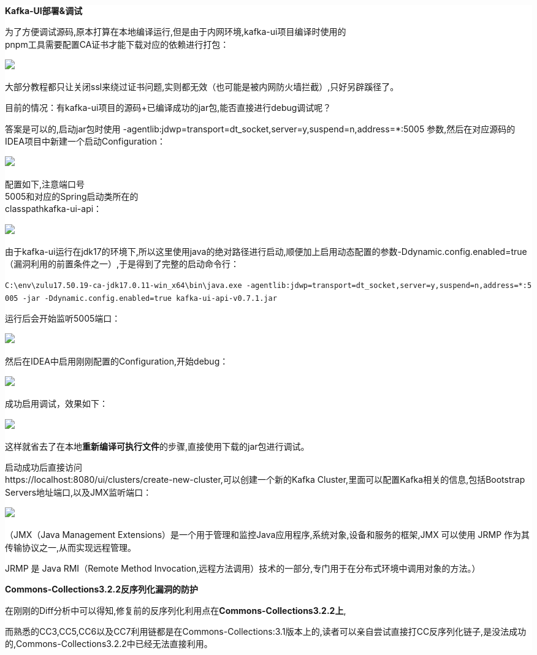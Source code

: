 **Kafka-UI部署&调试**  
  
为了方便调试源码,原本打算在本地编译运行,但是由于内网环境,kafka-ui项目编译时使用的  
pnpm工具需要配置CA证书才能下载对应的依赖进行打包：  
  
![](https://mmbiz.qpic.cn/sz_mmbiz_png/Pf9eicDVDMxHzsqicOWhIutJcuCcwt8K3ONibRJNRCIC0r6TInxmqsVica2eY9BZwabOPjhnOIC3d1QXndfxrddibkQ/640?wx_fmt=png&from=appmsg "")  
  
大部分教程都只让关闭ssl来绕过证书问题,实则都无效（也可能是被内网防火墙拦截）,只好另辟蹊径了。  
  
目前的情况：有kafka-ui项目的源码+已编译成功的jar包,能否直接进行debug调试呢？  
  
答案是可以的,启动jar包时使用 -agentlib:jdwp=transport=dt_socket,server=y,suspend=n,address=*:5005 参数,然后在对应源码的IDEA项目中新建一个启动Configuration：  
  
![](https://mmbiz.qpic.cn/sz_mmbiz_png/Pf9eicDVDMxHzsqicOWhIutJcuCcwt8K3Ogls8bl2eBGr5n8VfKqdwTHfia40sazxapAyVGOhcraXKxqxdicQyqLiaA/640?wx_fmt=png&from=appmsg "")  
  
配置如下,注意端口号  
5005和对应的Spring启动类所在的  
classpathkafka-ui-api：  
  
![](https://mmbiz.qpic.cn/sz_mmbiz_png/Pf9eicDVDMxHzsqicOWhIutJcuCcwt8K3OKrQlQeklvNfXwsiaoxRQRic07XBnFylqZvBkqZdT12riaj4PhPpsP5baw/640?wx_fmt=png&from=appmsg "")  
  
由于kafka-ui运行在jdk17的环境下,所以这里使用java的绝对路径进行启动,顺便加上启用动态配置的参数-Ddynamic.config.enabled=true（漏洞利用的前置条件之一）,于是得到了完整的启动命令行：  
```
C:\env\zulu17.50.19-ca-jdk17.0.11-win_x64\bin\java.exe -agentlib:jdwp=transport=dt_socket,server=y,suspend=n,address=*:5005 -jar -Ddynamic.config.enabled=true kafka-ui-api-v0.7.1.jar
```  
  
运行后会开始监听5005端口：  
  
![](https://mmbiz.qpic.cn/sz_mmbiz_png/Pf9eicDVDMxHzsqicOWhIutJcuCcwt8K3OxfYHHpicibwlFK0Nt0xVcoQ5ia5pCweicUP9hqj3RWjR8ZMhrEZBcaP5NQ/640?wx_fmt=png&from=appmsg "")  
  
然后在IDEA中启用刚刚配置的Configuration,开始debug：  
  
![](https://mmbiz.qpic.cn/sz_mmbiz_png/Pf9eicDVDMxHzsqicOWhIutJcuCcwt8K3OARBFVzfBFpUjg51hGuvTVEVY2OdD3837euO0OR8S5iaL6DrIbL2TtyQ/640?wx_fmt=png&from=appmsg "")  
  
成功启用调试，效果如下：  
  
![](https://mmbiz.qpic.cn/sz_mmbiz_png/Pf9eicDVDMxHzsqicOWhIutJcuCcwt8K3Op9AD9l4YFkHmrEm62kuibgicz4MfoXlf6nxNbTNsNiczwaAYUONSHOoZQ/640?wx_fmt=png&from=appmsg "")  
  
这样就省去了在本地**重新编译可执行文件**的步骤,直接使用下载的jar包进行调试。  
  
启动成功后直接访问  
https://localhost:8080/ui/clusters/create-new-cluster,可以创建一个新的Kafka Cluster,里面可以配置Kafka相关的信息,包括Bootstrap Servers地址端口,以及JMX监听端口：  
  
![](https://mmbiz.qpic.cn/sz_mmbiz_png/Pf9eicDVDMxHzsqicOWhIutJcuCcwt8K3OCYicMUiclOwlXooe07nvQ0ZeZl82mdiaYZhscNibIs9l0yzAfc7AqXJfow/640?wx_fmt=png&from=appmsg "")  
  
（JMX（Java Management Extensions）是一个用于管理和监控Java应用程序,系统对象,设备和服务的框架,JMX 可以使用 JRMP 作为其传输协议之一,从而实现远程管理。  
  
JRMP 是 Java RMI（Remote Method Invocation,远程方法调用）技术的一部分,专门用于在分布式环境中调用对象的方法。）  
  
**Commons-Collections3.2.2反序列化漏洞的防护**  
  
在刚刚的Diff分析中可以得知,修复前的反序列化利用点在**Commons-Collections3.2.2上**,  
  
而熟悉的CC3,CC5,CC6以及CC7利用链都是在Commons-Collections:3.1版本上的,读者可以亲自尝试直接打CC反序列化链子,是没法成功的,Commons-Collections3.2.2中已经无法直接利用。  
  